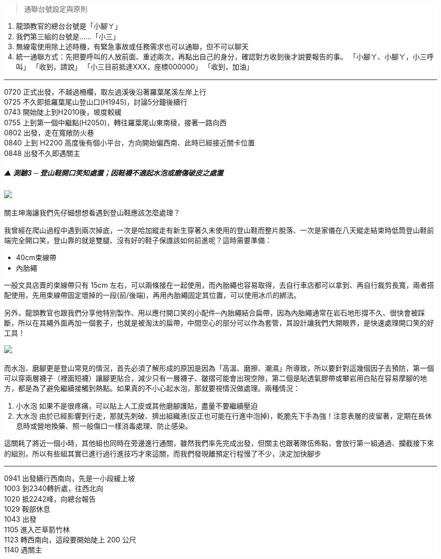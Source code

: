 > 通聯台號設定與原則

1. 龍頭教官的總台台號是「小腳ㄚ」
2. 我們第三組的台號是……「小三」
3. 無線電使用除上述時機，有緊急事故或任務需求也可以通聯，但不可以聊天
4. 統一通聯方式：先把要呼叫的人放前面、重述兩次，再點出自己的身分，確認對方收到後才說要報告的事。
「小腳ㄚ、小腳ㄚ，小三呼叫」
「收到，請說」
「小三目前抵達XXX，座標000000」
「收到，加油」

---

0720 正式出發，不越過柵欄，取左過溪後沿著羅葉尾溪左岸上行<br/>
0725 不久即抵羅葉尾山登山口(H1945)，討論5分鐘後續行<br/>
0743 開始陡上到H2010後，坡度較緩<br/>
0755 上到第一個中繼點(H2050)，轉往羅葉尾山東南稜，接著一路向西<br/>
0802 出發，走在寬敞防火巷<br/>
0840 上到 H2200 高度後有個小平台，方向開始偏西南、此時已經接近關卡位置<br/>
0848 出發不久即遇關主<br/>

##### ▲ 測驗3 ─ 登山鞋開口笑知處置；因鞋襪不適起水泡或磨傷破皮之處置

![](https://i.imgur.com/0qM3yFq.jpg)

關主坤海讓我們先仔細想想看遇到登山鞋應該怎麼處理？

我曾經在爬山過程中遇到兩次掉底，一次是哈加縱走有新生穿著久未使用的登山鞋而整片脫落、一次是家儀在八天縱走結束時低筒登山鞋前端完全開口笑，登山靠的就是雙腿、沒有好的鞋子保謢該如何前進呢？這時需要準備：
* 40cm束線帶
* 內胎繩

一般文具店賣的束線帶只有 15cm 左右，可以兩條接在一起使用，而內胎繩也容易取得，去自行車店都可以拿到、再自行裁剪長寬，兩者搭配使用，先用束線帶固定壞掉的一段(前/後端)，再用內胎繩固定其位置，可以使用冰爪的綁法。

另外，龍頭教官也跟我們分享他特別製作、用以應付開口笑的小配件─內胎繩結合扁帶，因為內胎繩通常在岩石地形撐不久、很快會被踩斷，所以在其繩外面再加一個套子，也就是被淘汰的扁帶，中間空心的部分可以作為套管，其設計讓我們大開眼界，是快速處理開口笑的好工具！

![](https://i.imgur.com/JNtCHyD.jpg)

而水泡、磨腳更是登山常見的情況，首先必須了解形成的原因是因為「高溫、磨擦、潮濕」所導致，所以要針對這幾個因子去預防，第一個可以穿兩層襪子（裡面短襪）讓腳更貼合，減少只有一層襪子、皺摺可能會出現空隙，第二個是貼透氣膠帶或攀岩用白貼在容易摩腳的地方，都是為了避免繼續接觸到熱點。如果真的不小心起水泡，那就要視情況做處理。兩種情況：

1. 小水泡
如果不是很疼痛，可以貼上人工皮或其他磨腳護貼，盡量不要繼續壓迫
2. 大水泡
由於已經影響到行走，那就先刺破、擠出組織液(反正也可能在行進中泡掉)，乾脆先下手為強！注意表層的皮留著，定期在長休息時或營地換藥、照一般傷口一樣消毒處理、防止感染。


這關耗了將近一個小時，其他組也同時在旁邊進行通關，雖然我們率先完成出發，但關主也跟著隊伍佈點，會放行第一組通過、攔截接下來的組別，所以有些組其實已進行過行進技巧才來這關，而我們發現離預定行程慢了不少，決定加快腳步

---

0941 出發續行西南向，先是一小段緩上坡<br/>
1003 到2340轉折處，往西北向<br/>
1020 抵2242峰，向總台報告<br/>
1029 鞍部休息<br/>
1043 出發<br/>
1105 進入芒草箭竹林<br/>
1123 轉西南向，這段要開始陡上 200 公尺<br/>
1140 遇關主<br/>
